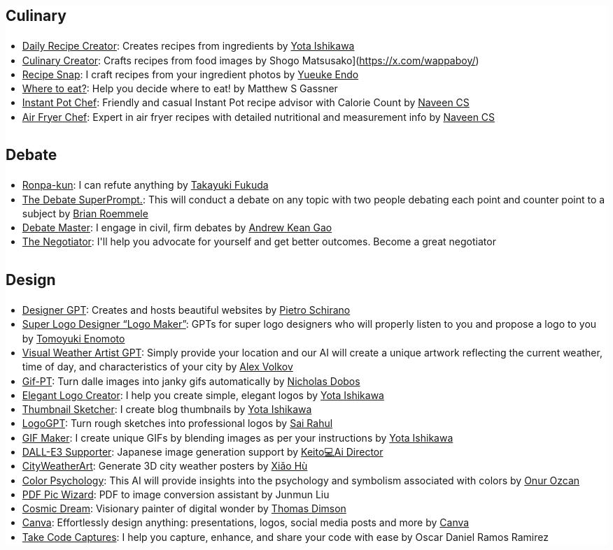 
## Culinary
- [Daily Recipe Creator](https://chat.openai.com/g/g-TNOuedzff-daily-recipe-creator): Creates recipes from ingredients by [Yota Ishikawa](https://x.com/ctgptlb/)
- [Culinary Creator](https://chat.openai.com/g/g-5ttrssEui-culinary-creator): Crafts recipes from food images by Shogo Matsusako](https://x.com/wappaboy/)
- [Recipe Snap](https://chat.openai.com/g/g-uPFa8qH8y-recipe-snap): I craft recipes from your ingredient photos by [Yueuke Endo](https://x.com/ysk_en/)
- [Where to eat?](https://chat.openai.com/g/g-E4CgsYu33-where-to-eat): Help you decide where to eat! by Matthew S Gassner
- [Instant Pot Chef](https://chat.openai.com/g/g-PDoYF1w1h-instant-pot-chef): Friendly and casual Instant Pot recipe advisor with Calorie Count by [Naveen CS](https://x.com/MrNaveenCS/)
- [Air Fryer Chef](https://chat.openai.com/g/g-X7lB1U6qS-air-fryer-chef): Expert in air fryer recipes with detailed nutritional and measurement info by [Naveen CS](https://x.com/MrNaveenCS/)


## Debate
- [Ronpa-kun](https://chat.openai.com/g/g-3hxXAJOHO-lun-po-kun): I can refute anything by [Takayuki Fukuda](https://x.com/hedachi/)
- [The Debate SuperPrompt.](https://chat.openai.com/g/g-m1T3Ix4B3-the-debate-superprompt): This will conduct a debate on any topic with two people debating each point and counter point to a subject by [Brian Roemmele](https://x.com/BrianRoemmele/)
- [Debate Master](https://chat.openai.com/g/g-5DuYEGd7Y-debate-master): I engage in civil, firm debates by [Andrew Kean Gao](https://x.com/itsandrewgao/)
- [The Negotiator](https://chat.openai.com/g/g-TTTAK9GuS-the-negotiator): I'll help you advocate for yourself and get better outcomes. Become a great negotiator


## Design 
- [Designer GPT](https://chat.openai.com/g/g-2Eo3NxuS7-designergpt): Creates and hosts beautiful websites by [Pietro Schirano](https://x.com/skirano/)
- [Super Logo Designer “Logo Maker”](https://chat.openai.com/g/g-nPanZDwQ5-suparogodezaina-rogozuo-rujun): GPTs for super logo designers who will properly listen to you and propose a logo to you by [Tomoyuki Enomoto](https://twitter.com/sarukun99)
- [Visual Weather Artist GPT](https://chat.openai.com/g/g-twUGxmpHv-visual-weather-artist-gpt): Simply provide your location and our AI will create a unique artwork reflecting the current weather, time of day, and characteristics of your city by [Alex Volkov](https://x.com/altryne/)
- [Gif-PT](https://chat.openai.com/g/g-gbjSvXu6i-gif-pt): Turn dalle images into janky gifs automatically by [Nicholas Dobos](https://x.com/NickADobos/)
- [Elegant Logo Creator](https://chat.openai.com/g/g-LGCrvDOW6-elegant-logo-creator): I help you create simple, elegant logos by [Yota Ishikawa](https://x.com/ctgptlb/)
- [Thumbnail Sketcher](https://chat.openai.com/g/g-Cw11sym4k-thumbnail-sketcher): I create blog thumbnails by [Yota Ishikawa](https://x.com/ctgptlb/)
- [LogoGPT](https://chat.openai.com/g/g-z61XG6t54-logo-maker): Turn rough sketches into professional logos by [Sai Rahul](https://x.com/sairahul1/)
- [GIF Maker](https://chat.openai.com/g/g-ZtH9986EJ-gif-maker): I create unique GIFs by blending images as per your instructions by [Yota Ishikawa](https://x.com/ctgptlb/)
- [DALL-E3 Supporter](https://chat.openai.com/g/g-btyd1Gl5w-dall-e3-supporter): Japanese image generation support by [Keito💻Ai Director](https://x.com/keitowebai/)
- [CityWeatherArt](https://chat.openai.com/g/g-aTdwKcgsE-postercraft): Generate 3D city weather posters by [Xiǎo Hù](https://x.com/xiaohuggg/)
- [Color Psychology](https://chat.openai.com/g/g-msLVpHkv3-color-psychology): This AI will provide insights into the psychology and symbolism associated with colors by [Onur Ozcan](https://x.com/oozn/)
- [PDF Pic Wizard](https://chat.openai.com/g/g-chdkF9FKl-pdf-pic-wizard): PDF to image conversion assistant by Junmun Liu
- [Cosmic Dream](https://chat.openai.com/g/g-FdMHL1sNo-cosmic-dream): Visionary painter of digital wonder by [Thomas Dimson](https://x.com/turtlesoupy/)
- [Canva](https://chat.openai.com/g/g-alKfVrz9K-canva): Effortlessly design anything: presentations, logos, social media posts and more by [Canva](https://canva.com)
- [Take Code Captures](https://chat.openai.com/g/g-yKDul3yPH-take-code-captures): I help you capture, enhance, and share your code with ease  by Oscar Daniel Ramos Ramirez